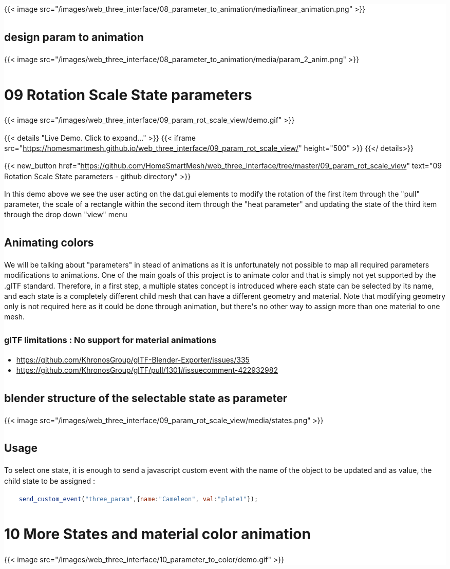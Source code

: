 {{< image src="/images/web_three_interface/08_parameter_to_animation/media/linear_animation.png" >}}

## design param to animation

{{< image src="/images/web_three_interface/08_parameter_to_animation/media/param_2_anim.png" >}}


# 09 Rotation Scale State parameters
{{< image src="/images/web_three_interface/09_param_rot_scale_view/demo.gif" >}}

{{< details "Live Demo. Click to expand..." >}}
{{< iframe src="https://homesmartmesh.github.io/web_three_interface/09_param_rot_scale_view/" height="500" >}}
{{</ details>}}

{{< new_button href="https://github.com/HomeSmartMesh/web_three_interface/tree/master/09_param_rot_scale_view" text="09 Rotation Scale State parameters - github directory" >}}

In this demo above we see the user acting on the dat.gui elements to modify the rotation of the first item through the "pull" parameter, the scale of a rectangle within the second item through the "heat parameter" and updating the state of the third item through the drop down "view" menu

## Animating colors
We will be talking about "parameters" in stead of animations as it is unfortunately not possible to map all required parameters modifications to animations. One of the main goals of this project is to animate color and that is simply not yet supported by the .glTF standard. Therefore, in a first step, a multiple states concept is introduced where each state can be selected by its name, and each state is a completely different child mesh that can have a different geometry and material. Note that modifying geometry only is not required here as it could be done through animation, but there's no other way to assign more than one material to one mesh.

### glTF limitations : No support for material animations
* https://github.com/KhronosGroup/glTF-Blender-Exporter/issues/335
* https://github.com/KhronosGroup/glTF/pull/1301#issuecomment-422932982

## blender structure of the selectable state as parameter
{{< image src="/images/web_three_interface/09_param_rot_scale_view/media/states.png" >}}

## Usage
To select one state, it is enough to send a javascript custom event with the name of the object to be updated and as value, the child state to be assigned :

```javascript
    send_custom_event("three_param",{name:"Cameleon", val:"plate1"});
```

# 10 More States and material color animation
{{< image src="/images/web_three_interface/10_parameter_to_color/demo.gif" >}}
